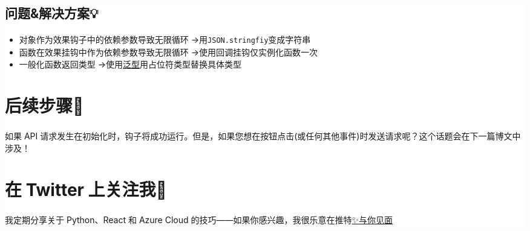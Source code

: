 ## **问题&解决方案💡**

*   对象作为效果钩子中的依赖参数导致无限循环
    →用`JSON.stringfiy`变成字符串
*   函数在效果挂钩中作为依赖参数导致无限循环
    →使用回调挂钩仅实例化函数一次
*   一般化函数返回类型
    →使用[泛型](https://www.typescriptlang.org/docs/handbook/generics.html)用占位符类型替换具体类型

# 后续步骤🚀

如果 API 请求发生在初始化时，钩子将成功运行。但是，如果您想在按钮点击(或任何其他事件)时发送请求呢？这个话题会在下一篇博文中涉及！

# 在 Twitter 上关注我🌠

我定期分享关于 Python、React 和 Azure Cloud 的技巧——如果你感兴趣，我很乐意在推特[✨与你见面](https://twitter.com/simicdds)
